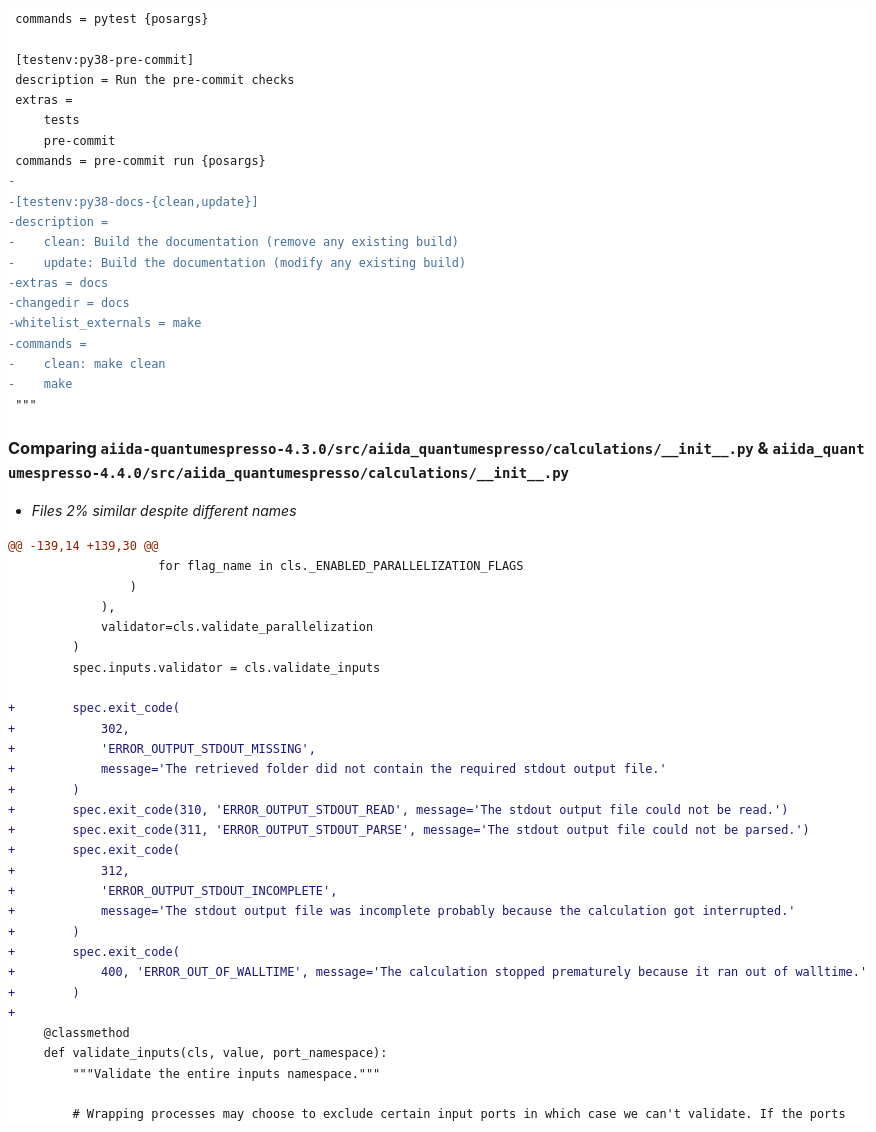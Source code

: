 ```diff
 commands = pytest {posargs}
 
 [testenv:py38-pre-commit]
 description = Run the pre-commit checks
 extras =
     tests
     pre-commit
 commands = pre-commit run {posargs}
-
-[testenv:py38-docs-{clean,update}]
-description =
-    clean: Build the documentation (remove any existing build)
-    update: Build the documentation (modify any existing build)
-extras = docs
-changedir = docs
-whitelist_externals = make
-commands =
-    clean: make clean
-    make
 """
```

### Comparing `aiida-quantumespresso-4.3.0/src/aiida_quantumespresso/calculations/__init__.py` & `aiida_quantumespresso-4.4.0/src/aiida_quantumespresso/calculations/__init__.py`

 * *Files 2% similar despite different names*

```diff
@@ -139,14 +139,30 @@
                     for flag_name in cls._ENABLED_PARALLELIZATION_FLAGS
                 )
             ),
             validator=cls.validate_parallelization
         )
         spec.inputs.validator = cls.validate_inputs
 
+        spec.exit_code(
+            302,
+            'ERROR_OUTPUT_STDOUT_MISSING',
+            message='The retrieved folder did not contain the required stdout output file.'
+        )
+        spec.exit_code(310, 'ERROR_OUTPUT_STDOUT_READ', message='The stdout output file could not be read.')
+        spec.exit_code(311, 'ERROR_OUTPUT_STDOUT_PARSE', message='The stdout output file could not be parsed.')
+        spec.exit_code(
+            312,
+            'ERROR_OUTPUT_STDOUT_INCOMPLETE',
+            message='The stdout output file was incomplete probably because the calculation got interrupted.'
+        )
+        spec.exit_code(
+            400, 'ERROR_OUT_OF_WALLTIME', message='The calculation stopped prematurely because it ran out of walltime.'
+        )
+
     @classmethod
     def validate_inputs(cls, value, port_namespace):
         """Validate the entire inputs namespace."""
 
         # Wrapping processes may choose to exclude certain input ports in which case we can't validate. If the ports
```